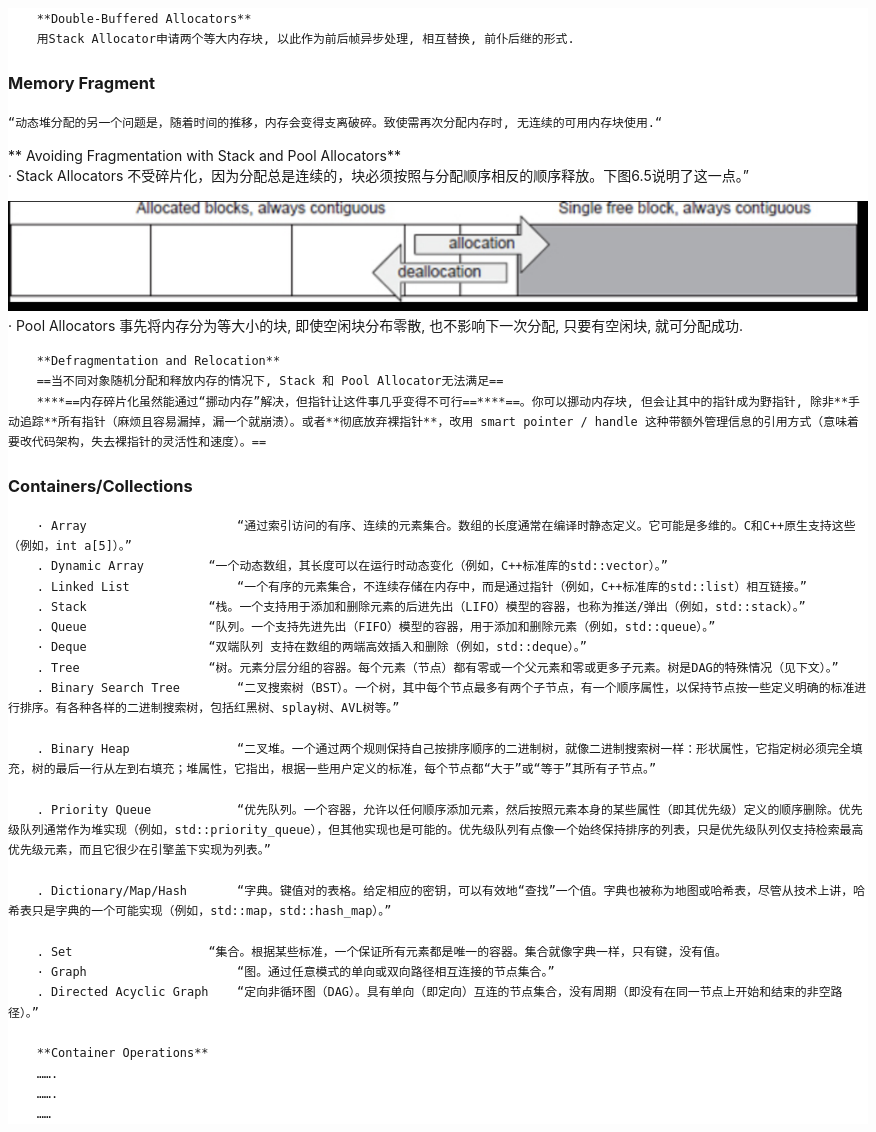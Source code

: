   
		**Double-Buffered Allocators**  
		用Stack Allocator申请两个等大内存块, 以此作为前后帧异步处理, 相互替换, 前仆后继的形式.  
###   
  
  
  
### 	Memory Fragment  
	“动态堆分配的另一个问题是，随着时间的推移，内存会变得支离破碎。致使需再次分配内存时, 无连续的可用内存块使用.“  
	  
**		Avoiding Fragmentation with Stack and Pool Allocators**  
			· Stack Allocators 不受碎片化，因为分配总是连续的，块必须按照与分配顺序相反的顺序释放。下图6.5说明了这一点。”  
	  
![always consguous](Attachments/Screenshot%202025-08-11%20at%2022.41.23.png)  
			· Pool Allocators 事先将内存分为等大小的块, 即使空闲块分布零散, 也不影响下一次分配, 只要有空闲块, 就可分配成功.  
		  
		**Defragmentation and Relocation**  
		==当不同对象随机分配和释放内存的情况下, Stack 和 Pool Allocator无法满足==  
		****==内存碎片化虽然能通过“挪动内存”解决，但指针让这件事几乎变得不可行==****==。你可以挪动内存块, 但会让其中的指针成为野指针, 除非**手动追踪**所有指针（麻烦且容易漏掉，漏一个就崩溃）。或者**彻底放弃裸指针**，改用 smart pointer / handle 这种带额外管理信息的引用方式（意味着要改代码架构，失去裸指针的灵活性和速度）。==  
  
  
  
### 	Containers/Collections  
		· Array 					“通过索引访问的有序、连续的元素集合。数组的长度通常在编译时静态定义。它可能是多维的。C和C++原生支持这些（例如，int a[5]）。”  
		. Dynamic Array			“一个动态数组，其长度可以在运行时动态变化（例如，C++标准库的std::vector）。”  
		. Linked List				“一个有序的元素集合，不连续存储在内存中，而是通过指针（例如，C++标准库的std::list）相互链接。”  
		. Stack					“栈。一个支持用于添加和删除元素的后进先出（LIFO）模型的容器，也称为推送/弹出（例如，std::stack）。”  
		. Queue					“队列。一个支持先进先出（FIFO）模型的容器，用于添加和删除元素（例如，std::queue）。”  
		· Deque					“双端队列 支持在数组的两端高效插入和删除（例如，std::deque）。”  
		. Tree					“树。元素分层分组的容器。每个元素（节点）都有零或一个父元素和零或更多子元素。树是DAG的特殊情况（见下文）。”  
		. Binary Search Tree		“二叉搜索树（BST）。一个树，其中每个节点最多有两个子节点，有一个顺序属性，以保持节点按一些定义明确的标准进行排序。有各种各样的二进制搜索树，包括红黑树、splay树、AVL树等。”  
  
		. Binary Heap				“二叉堆。一个通过两个规则保持自己按排序顺序的二进制树，就像二进制搜索树一样：形状属性，它指定树必须完全填充，树的最后一行从左到右填充；堆属性，它指出，根据一些用户定义的标准，每个节点都“大于”或“等于”其所有子节点。”  
  
		. Priority Queue			“优先队列。一个容器，允许以任何顺序添加元素，然后按照元素本身的某些属性（即其优先级）定义的顺序删除。优先级队列通常作为堆实现（例如，std::priority_queue），但其他实现也是可能的。优先级队列有点像一个始终保持排序的列表，只是优先级队列仅支持检索最高优先级元素，而且它很少在引擎盖下实现为列表。”  
  
		. Dictionary/Map/Hash 		“字典。键值对的表格。给定相应的密钥，可以有效地“查找”一个值。字典也被称为地图或哈希表，尽管从技术上讲，哈希表只是字典的一个可能实现（例如，std::map，std::hash_map）。”  
  
		. Set 					“集合。根据某些标准，一个保证所有元素都是唯一的容器。集合就像字典一样，只有键，没有值。  
		· Graph 					“图。通过任意模式的单向或双向路径相互连接的节点集合。”  
		. Directed Acyclic Graph	“定向非循环图（DAG）。具有单向（即定向）互连的节点集合，没有周期（即没有在同一节点上开始和结束的非空路径）。”  
  
		**Container Operations**  
		…….  
		…….  
		……  
  

[ 空闲块1 ]: [next指针][其余56字节空白]
[ 空闲块2 ]: [next指针][其余56字节空白]
[ 空闲块3 ]: [next指针][其余56字节空白]